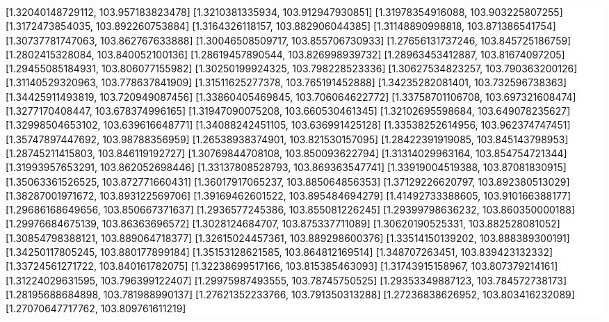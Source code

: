 [1.32040148729112, 103.957183823478]
[1.3210381335934, 103.912947930851]
[1.31978354916088, 103.903225807255]
[1.3172473854035, 103.892260753884]
[1.3164326118157, 103.882906044385]
[1.31148890998818, 103.871386541754]
[1.30737781747063, 103.862767633888]
[1.30046508509717, 103.855706730933]
[1.27656131737246, 103.845725186759]
[1.2802415328084, 103.840052100136]
[1.28619457890544, 103.826998939732]
[1.28963453412887, 103.81674097205]
[1.29455085184931, 103.806077155982]
[1.30250199924325, 103.798228523336]
[1.30627534823257, 103.790363200126]
[1.31140529320963, 103.778637841909]
[1.31511625277378, 103.765191452888]
[1.34235282081401, 103.732596738363]
[1.34425911493819, 103.720949087456]
[1.33860405469845, 103.706064622772]
[1.33758701106708, 103.697321608474]
[1.3277170408447, 103.678374996165]
[1.31947090075208, 103.660530461345]
[1.32102695598684, 103.649078235627]
[1.32998504653102, 103.639616648771]
[1.34088242451105, 103.636991425128]
[1.33538252614956, 103.962374747451]
[1.35747897447692, 103.98788356959]
[1.26538938374901, 103.821530157095]
[1.28422391919085, 103.845143798953]
[1.28745211415803, 103.846119192727]
[1.30769844708108, 103.850093622794]
[1.31314029963164, 103.854754721344]
[1.31993957653291, 103.862052698446]
[1.33137808528793, 103.869363547741]
[1.33919004519388, 103.87081830915]
[1.35063361526525, 103.872771660431]
[1.36017917065237, 103.885064856353]
[1.37129226620797, 103.892380513029]
[1.38287001971672, 103.893122569706]
[1.39169462601522, 103.895484694279]
[1.41492733388605, 103.910166388177]
[1.29686168649656, 103.850667371637]
[1.2936577245386, 103.855081226245]
[1.29399798636232, 103.860350000188]
[1.29976684675139, 103.86363696572]
[1.3028124684707, 103.875337711089]
[1.30620190525331, 103.882528081052]
[1.30854798388121, 103.889064718377]
[1.32615024457361, 103.889298600376]
[1.33514150139202, 103.888389300191]
[1.34250117805245, 103.880177899184]
[1.35153128621585, 103.864812169514]
[1.348707263451, 103.839423132332]
[1.33724561271722, 103.840161782075]
[1.32238699517166, 103.815385463093]
[1.31743915158967, 103.807379214161]
[1.31224029631595, 103.796399122407]
[1.29975987493555, 103.78745750525]
[1.29353349887123, 103.784572738173]
[1.28195688684898, 103.781988990137]
[1.27621352233766, 103.791350313288]
[1.27236838626952, 103.803416232089]
[1.27070647717762, 103.809761611219]